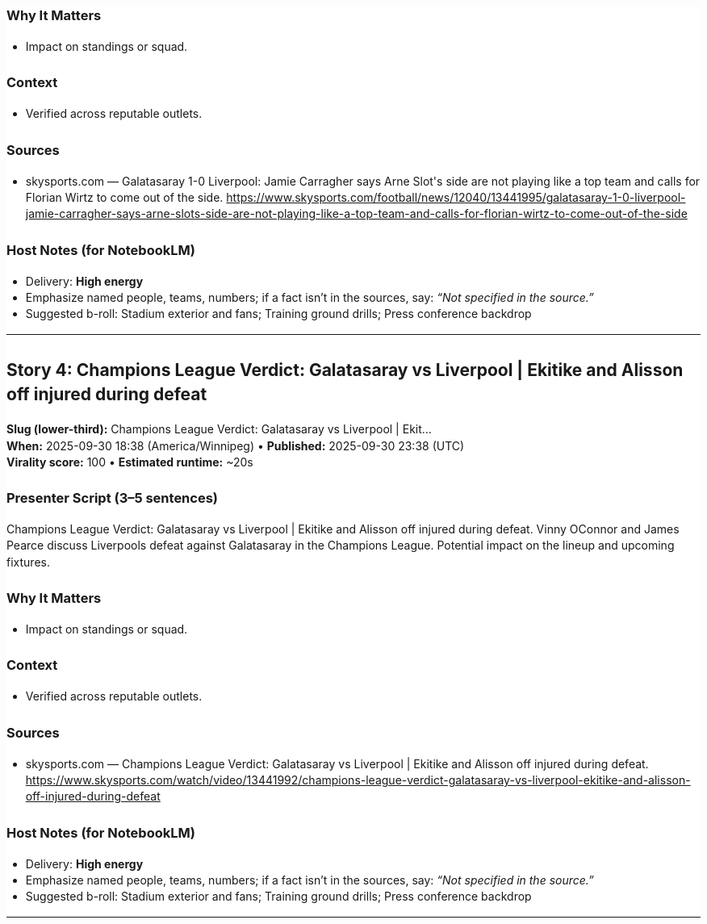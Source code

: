 ### Why It Matters
- Impact on standings or squad.

### Context
- Verified across reputable outlets.

### Sources
- skysports.com — Galatasaray 1-0 Liverpool: Jamie Carragher says Arne Slot's side are not playing like a top team and calls for Florian Wirtz to come out of the side. https://www.skysports.com/football/news/12040/13441995/galatasaray-1-0-liverpool-jamie-carragher-says-arne-slots-side-are-not-playing-like-a-top-team-and-calls-for-florian-wirtz-to-come-out-of-the-side

### Host Notes (for NotebookLM)
- Delivery: **High energy**
- Emphasize named people, teams, numbers; if a fact isn’t in the sources, say: *“Not specified in the source.”*
- Suggested b-roll: Stadium exterior and fans; Training ground drills; Press conference backdrop

---

## Story 4: Champions League Verdict: Galatasaray vs Liverpool | Ekitike and Alisson off injured during defeat
**Slug (lower-third):** Champions League Verdict: Galatasaray vs Liverpool | Ekit…  
**When:** 2025-09-30 18:38 (America/Winnipeg)  •  **Published:** 2025-09-30 23:38 (UTC)  
**Virality score:** 100  •  **Estimated runtime:** ~20s

### Presenter Script (3–5 sentences)
Champions League Verdict: Galatasaray vs Liverpool | Ekitike and Alisson off injured during defeat. Vinny OConnor and James Pearce discuss Liverpools defeat against Galatasaray in the Champions League. Potential impact on the lineup and upcoming fixtures.

### Why It Matters
- Impact on standings or squad.

### Context
- Verified across reputable outlets.

### Sources
- skysports.com — Champions League Verdict: Galatasaray vs Liverpool | Ekitike and Alisson off injured during defeat. https://www.skysports.com/watch/video/13441992/champions-league-verdict-galatasaray-vs-liverpool-ekitike-and-alisson-off-injured-during-defeat

### Host Notes (for NotebookLM)
- Delivery: **High energy**
- Emphasize named people, teams, numbers; if a fact isn’t in the sources, say: *“Not specified in the source.”*
- Suggested b-roll: Stadium exterior and fans; Training ground drills; Press conference backdrop

---